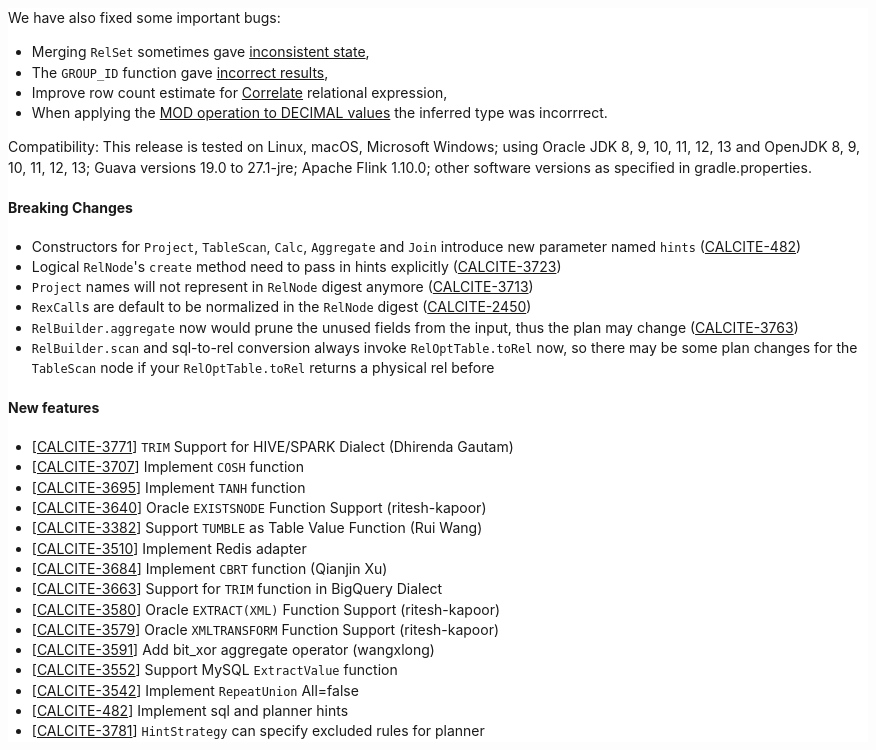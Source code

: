 We have also fixed some important bugs:
* Merging `RelSet` sometimes gave
  [inconsistent state](https://issues.apache.org/jira/browse/CALCITE-2018),
* The `GROUP_ID` function gave
  [incorrect results](https://issues.apache.org/jira/browse/CALCITE-1824),
* Improve row count estimate for
  [Correlate](https://issues.apache.org/jira/browse/CALCITE-3711)
  relational expression,
* When applying the
  [MOD operation to DECIMAL values](https://issues.apache.org/jira/browse/CALCITE-3435)
  the inferred type was incorrrect.

Compatibility: This release is tested on Linux, macOS, Microsoft Windows;
using Oracle JDK 8, 9, 10, 11, 12, 13 and OpenJDK 8, 9, 10, 11, 12, 13;
Guava versions 19.0 to 27.1-jre; Apache Flink 1.10.0;
other software versions as specified in gradle.properties.

#### Breaking Changes

* Constructors for `Project`, `TableScan`, `Calc`, `Aggregate` and `Join` introduce new parameter named `hints` (<a href="https://issues.apache.org/jira/browse/CALCITE-482">CALCITE-482</a>)
* Logical `RelNode`'s `create` method need to pass in hints explicitly (<a href="https://issues.apache.org/jira/browse/CALCITE-3723">CALCITE-3723</a>)
* `Project` names will not represent in `RelNode` digest anymore (<a href="https://issues.apache.org/jira/browse/CALCITE-3713">CALCITE-3713</a>)
* `RexCall`s are default to be normalized in the `RelNode` digest (<a href="https://issues.apache.org/jira/browse/CALCITE-2450">CALCITE-2450</a>)
* `RelBuilder.aggregate` now would prune the unused fields from the input, thus the plan may change (<a href="https://issues.apache.org/jira/browse/CALCITE-3763">CALCITE-3763</a>)
* `RelBuilder.scan` and sql-to-rel conversion always invoke `RelOptTable.toRel` now, so there may be some plan changes for the `TableScan` node if your `RelOptTable.toRel` returns a physical rel before

#### New features

* [<a href="https://issues.apache.org/jira/browse/CALCITE-3771">CALCITE-3771</a>] `TRIM` Support for HIVE/SPARK Dialect (Dhirenda Gautam)
* [<a href="https://issues.apache.org/jira/browse/CALCITE-3707">CALCITE-3707</a>] Implement `COSH` function
* [<a href="https://issues.apache.org/jira/browse/CALCITE-3695">CALCITE-3695</a>] Implement `TANH` function
* [<a href="https://issues.apache.org/jira/browse/CALCITE-3640">CALCITE-3640</a>] Oracle `EXISTSNODE` Function Support (ritesh-kapoor)
* [<a href="https://issues.apache.org/jira/browse/CALCITE-3382">CALCITE-3382</a>] Support `TUMBLE` as Table Value Function (Rui Wang)
* [<a href="https://issues.apache.org/jira/browse/CALCITE-3510">CALCITE-3510</a>] Implement Redis adapter
* [<a href="https://issues.apache.org/jira/browse/CALCITE-3684">CALCITE-3684</a>] Implement `CBRT` function (Qianjin Xu)
* [<a href="https://issues.apache.org/jira/browse/CALCITE-3663">CALCITE-3663</a>] Support for `TRIM` function in BigQuery Dialect
* [<a href="https://issues.apache.org/jira/browse/CALCITE-3580">CALCITE-3580</a>] Oracle `EXTRACT(XML)` Function Support (ritesh-kapoor)
* [<a href="https://issues.apache.org/jira/browse/CALCITE-3579">CALCITE-3579</a>] Oracle `XMLTRANSFORM` Function Support (ritesh-kapoor)
* [<a href="https://issues.apache.org/jira/browse/CALCITE-3591">CALCITE-3591</a>] Add bit_xor aggregate operator (wangxlong)
* [<a href="https://issues.apache.org/jira/browse/CALCITE-3552">CALCITE-3552</a>] Support MySQL `ExtractValue` function
* [<a href="https://issues.apache.org/jira/browse/CALCITE-3542">CALCITE-3542</a>] Implement `RepeatUnion` All=false
* [<a href="https://issues.apache.org/jira/browse/CALCITE-482">CALCITE-482</a>] Implement sql and planner hints
* [<a href="https://issues.apache.org/jira/browse/CALCITE-3781">CALCITE-3781</a>] `HintStrategy` can specify excluded rules for planner